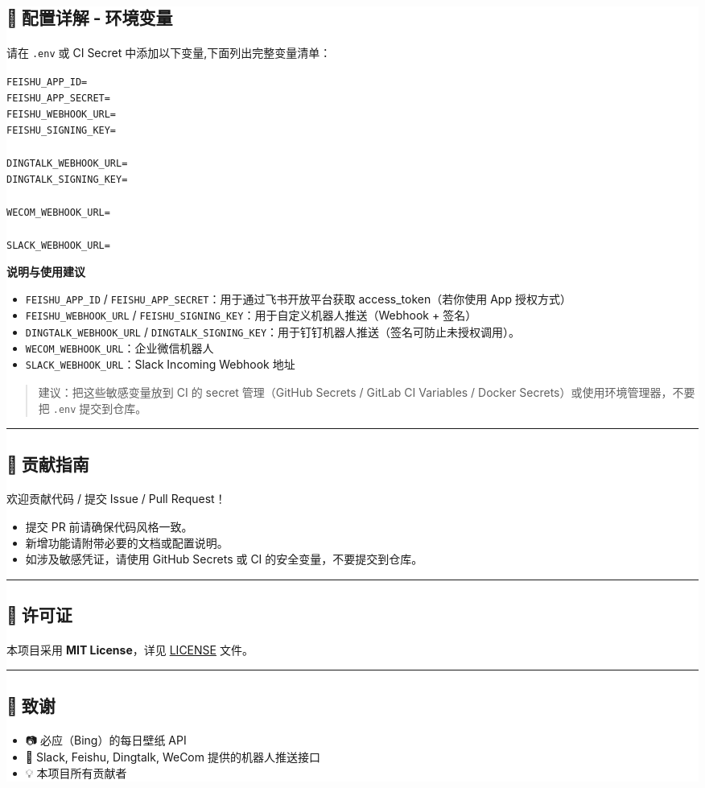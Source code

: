 
## 🔧 配置详解 - 环境变量

请在 `.env` 或 CI Secret 中添加以下变量,下面列出完整变量清单：

```
FEISHU_APP_ID=
FEISHU_APP_SECRET=
FEISHU_WEBHOOK_URL=
FEISHU_SIGNING_KEY=

DINGTALK_WEBHOOK_URL=
DINGTALK_SIGNING_KEY=

WECOM_WEBHOOK_URL=

SLACK_WEBHOOK_URL=
```

**说明与使用建议**

- `FEISHU_APP_ID` / `FEISHU_APP_SECRET`：用于通过飞书开放平台获取 access_token（若你使用 App 授权方式）
- `FEISHU_WEBHOOK_URL` / `FEISHU_SIGNING_KEY`：用于自定义机器人推送（Webhook + 签名）  
- `DINGTALK_WEBHOOK_URL` / `DINGTALK_SIGNING_KEY`：用于钉钉机器人推送（签名可防止未授权调用）。
-  `WECOM_WEBHOOK_URL`：企业微信机器人
- `SLACK_WEBHOOK_URL`：Slack Incoming Webhook 地址

> 建议：把这些敏感变量放到 CI 的 secret 管理（GitHub Secrets / GitLab CI Variables / Docker Secrets）或使用环境管理器，不要把 `.env` 提交到仓库。

---

## 🤝 贡献指南

欢迎贡献代码 / 提交 Issue / Pull Request！

- 提交 PR 前请确保代码风格一致。  
- 新增功能请附带必要的文档或配置说明。  
- 如涉及敏感凭证，请使用 GitHub Secrets 或 CI 的安全变量，不要提交到仓库。

---

## 📜 许可证

本项目采用 **MIT License**，详见 [LICENSE](LICENSE) 文件。

---

## 🙏 致谢

- 📷 必应（Bing）的每日壁纸 API  
- 🔔 Slack, Feishu, Dingtalk, WeCom 提供的机器人推送接口  
- 💡 本项目所有贡献者
